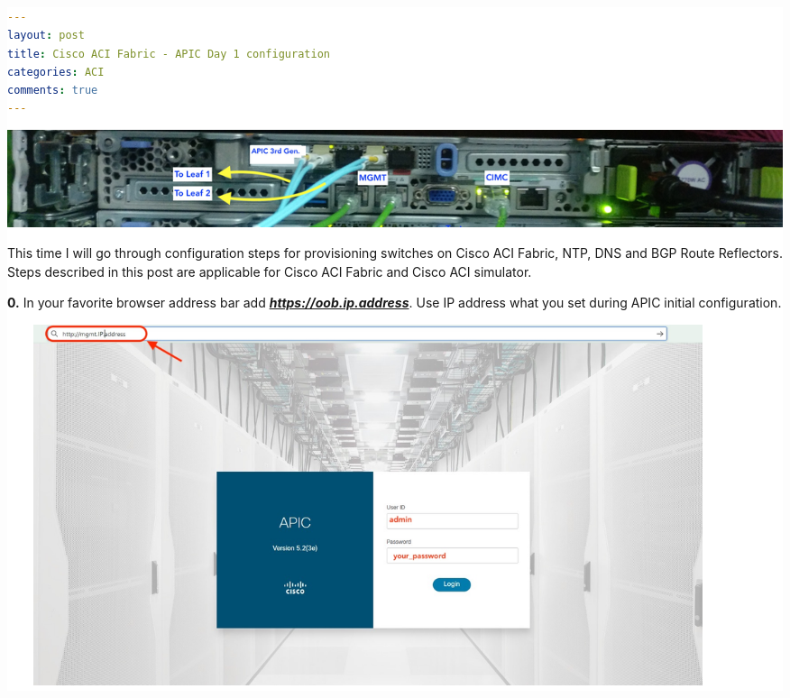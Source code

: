 ```yaml
---
layout: post
title: Cisco ACI Fabric - APIC Day 1 configuration
categories: ACI
comments: true
---
```


<p align="center">
<img src="/images/apic_day_0_config/apic.jpg" alt="Cisco ACI APIC" title="Cisco APIC interconnects">  
</p>  
<p style='text-align: justify;'>
This time I will go through configuration steps for provisioning switches on Cisco ACI Fabric, NTP, DNS and BGP Route Reflectors. Steps described in this post are applicable for Cisco ACI Fabric and Cisco ACI simulator. 
</p>  

**0.** In your favorite browser address bar add **_https://oob.ip.address_**. Use IP address what you set during APIC initial configuration.  

<img class="center" width="800" height="400" src="/images/acisim_init_conf/login_screen2.jpg" alt="APIC Login" title="APIC Login">  
